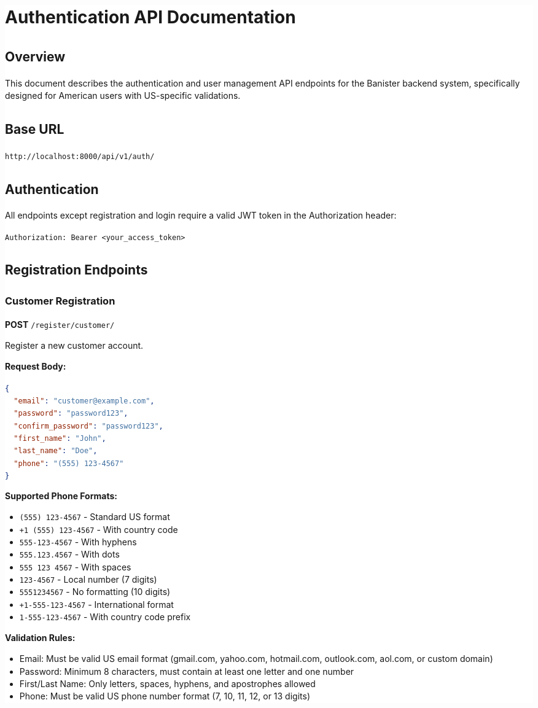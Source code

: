 # Authentication API Documentation

## Overview
This document describes the authentication and user management API endpoints for the Banister backend system, specifically designed for American users with US-specific validations.

## Base URL
```
http://localhost:8000/api/v1/auth/
```

## Authentication
All endpoints except registration and login require a valid JWT token in the Authorization header:
```
Authorization: Bearer <your_access_token>
```

## Registration Endpoints

### Customer Registration
**POST** `/register/customer/`

Register a new customer account.

**Request Body:**
```json
{
  "email": "customer@example.com",
  "password": "password123",
  "confirm_password": "password123",
  "first_name": "John",
  "last_name": "Doe",
  "phone": "(555) 123-4567"
}
```

**Supported Phone Formats:**
- `(555) 123-4567` - Standard US format
- `+1 (555) 123-4567` - With country code
- `555-123-4567` - With hyphens
- `555.123.4567` - With dots
- `555 123 4567` - With spaces
- `123-4567` - Local number (7 digits)
- `5551234567` - No formatting (10 digits)
- `+1-555-123-4567` - International format
- `1-555-123-4567` - With country code prefix

**Validation Rules:**
- Email: Must be valid US email format (gmail.com, yahoo.com, hotmail.com, outlook.com, aol.com, or custom domain)
- Password: Minimum 8 characters, must contain at least one letter and one number
- First/Last Name: Only letters, spaces, hyphens, and apostrophes allowed
- Phone: Must be valid US phone number format (7, 10, 11, 12, or 13 digits)
